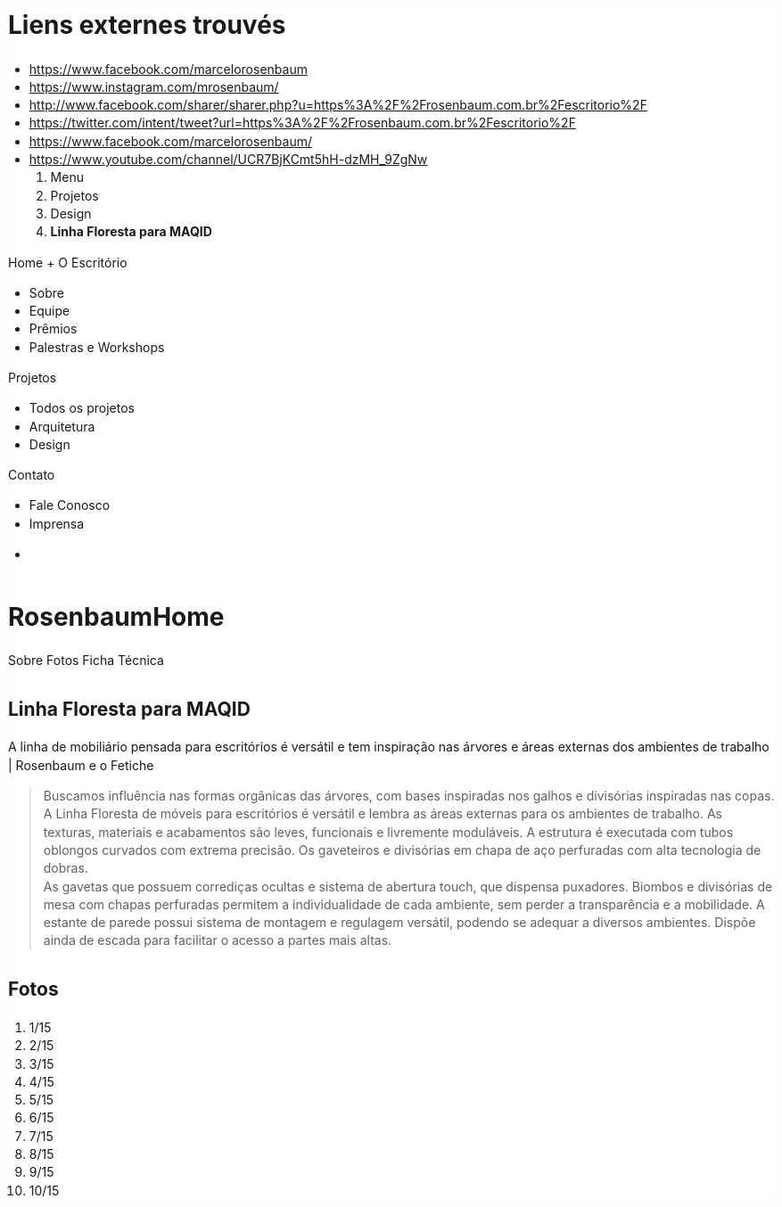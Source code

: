 
# Liens externes trouvés
- https://www.facebook.com/marcelorosenbaum
- https://www.instagram.com/mrosenbaum/
- http://www.facebook.com/sharer/sharer.php?u=https%3A%2F%2Frosenbaum.com.br%2Fescritorio%2F
- https://twitter.com/intent/tweet?url=https%3A%2F%2Frosenbaum.com.br%2Fescritorio%2F
- https://www.facebook.com/marcelorosenbaum/
- https://www.youtube.com/channel/UCR7BjKCmt5hH-dzMH_9ZgNw
  1. Menu
  2. Projetos
  3. Design
  4. **Linha Floresta para MAQID**


Home
+
O Escritório 
  * Sobre
  * Equipe
  * Prêmios
  * Palestras e Workshops


Projetos 
  * Todos os projetos
  * Arquitetura
  * Design


Contato 
  * Fale Conosco
  * Imprensa


+
#  RosenbaumHome
Sobre Fotos Ficha Técnica
## Linha Floresta para MAQID
A linha de mobiliário pensada para escritórios é versátil e tem inspiração nas árvores e áreas externas dos ambientes de trabalho | Rosenbaum e o Fetiche
> Buscamos influência nas formas orgânicas das árvores, com bases inspiradas nos galhos e divisórias inspiradas nas copas.
A Linha Floresta de móveis para escritórios é versátil e lembra as áreas externas para os ambientes de trabalho. As texturas, materiais e acabamentos são leves, funcionais e livremente moduláveis.
A estrutura é executada com tubos oblongos curvados com extrema precisão. Os gaveteiros e divisórias em chapa de aço perfuradas com alta tecnologia de dobras.  
As gavetas que possuem corrediças ocultas e sistema de abertura touch, que dispensa puxadores. 
Biombos e divisórias de mesa com chapas perfuradas permitem a individualidade de cada ambiente, sem perder a transparência e a mobilidade. 
A estante de parede possui sistema de montagem e regulagem versátil, podendo se adequar a diversos ambientes. Dispõe ainda de escada para facilitar o acesso a partes mais altas.
## Fotos
  1. 1/15
  2. 2/15
  3. 3/15
  4. 4/15
  5. 5/15
  6. 6/15
  7. 7/15
  8. 8/15
  9. 9/15
  10. 10/15